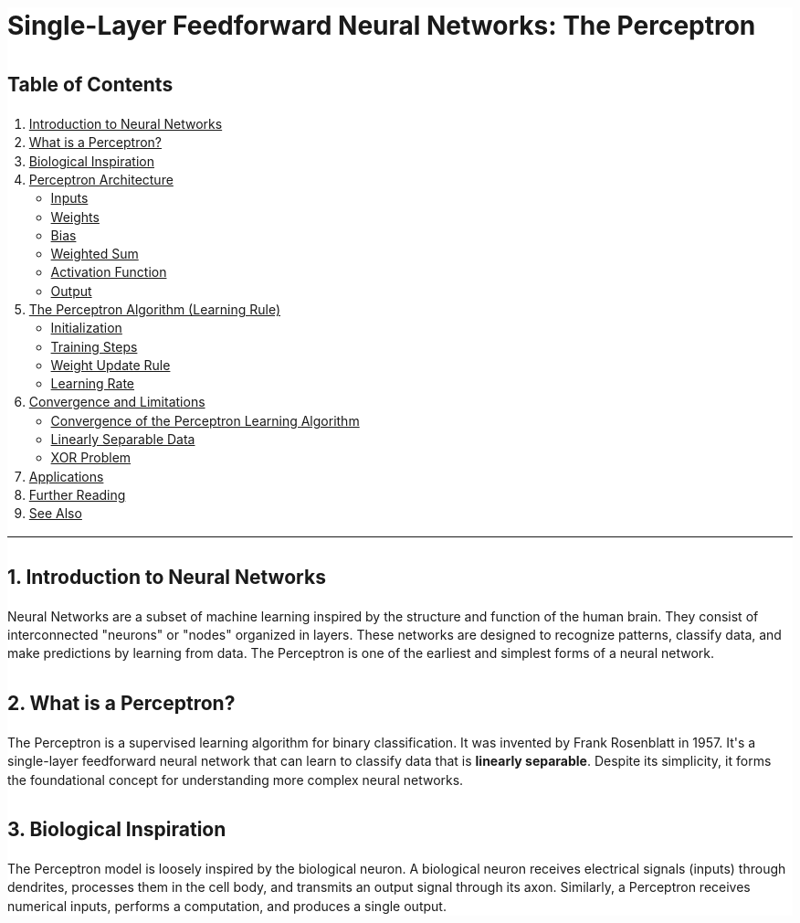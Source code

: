 # Single-Layer Feedforward Neural Networks: The Perceptron

## Table of Contents
1.  [Introduction to Neural Networks](#1-introduction-to-neural-networks)
2.  [What is a Perceptron?](#2-what-is-a-perceptron)
3.  [Biological Inspiration](#3-biological-inspiration)
4.  [Perceptron Architecture](#4-perceptron-architecture)
    * [Inputs](#41-inputs)
    * [Weights](#42-weights)
    * [Bias](#43-bias)
    * [Weighted Sum](#44-weighted-sum)
    * [Activation Function](#45-activation-function)
    * [Output](#46-output)
5.  [The Perceptron Algorithm (Learning Rule)](#5-the-perceptron-algorithm-learning-rule)
    * [Initialization](#51-initialization)
    * [Training Steps](#52-training-steps)
    * [Weight Update Rule](#53-weight-update-rule)
    * [Learning Rate](#54-learning-rate)
6.  [Convergence and Limitations](#6-convergence-and-limitations)
    * [Convergence of the Perceptron Learning Algorithm](#61-Convergence)
    * [Linearly Separable Data](#62-linearly-separable-data)
    * [XOR Problem](#63-xor-problem)
7.  [Applications](#7-applications)
8.  [Further Reading](#8-further-reading)
9.  [See Also](#9-see-also)

---

## 1. Introduction to Neural Networks

Neural Networks are a subset of machine learning inspired by the structure and function of the human brain. They consist of interconnected "neurons" or "nodes" organized in layers. These networks are designed to recognize patterns, classify data, and make predictions by learning from data. The Perceptron is one of the earliest and simplest forms of a neural network.

## 2. What is a Perceptron?

The Perceptron is a supervised learning algorithm for binary classification. It was invented by Frank Rosenblatt in 1957. It's a single-layer feedforward neural network that can learn to classify data that is **linearly separable**. Despite its simplicity, it forms the foundational concept for understanding more complex neural networks.

## 3. Biological Inspiration

The Perceptron model is loosely inspired by the biological neuron. A biological neuron receives electrical signals (inputs) through dendrites, processes them in the cell body, and transmits an output signal through its axon. Similarly, a Perceptron receives numerical inputs, performs a computation, and produces a single output.
